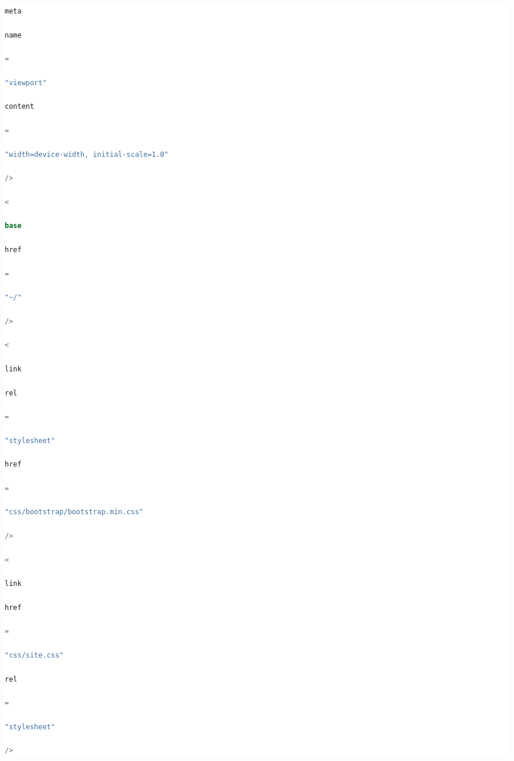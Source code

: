 ```cs
meta

name

=

"viewport"

content

=

"width=device-width, initial-scale=1.0"

/>

<

base

href

=

"~/"

/>

<

link

rel

=

"stylesheet"

href

=

"css/bootstrap/bootstrap.min.css"

/>

<

link

href

=

"css/site.css"

rel

=

"stylesheet"

/>
```